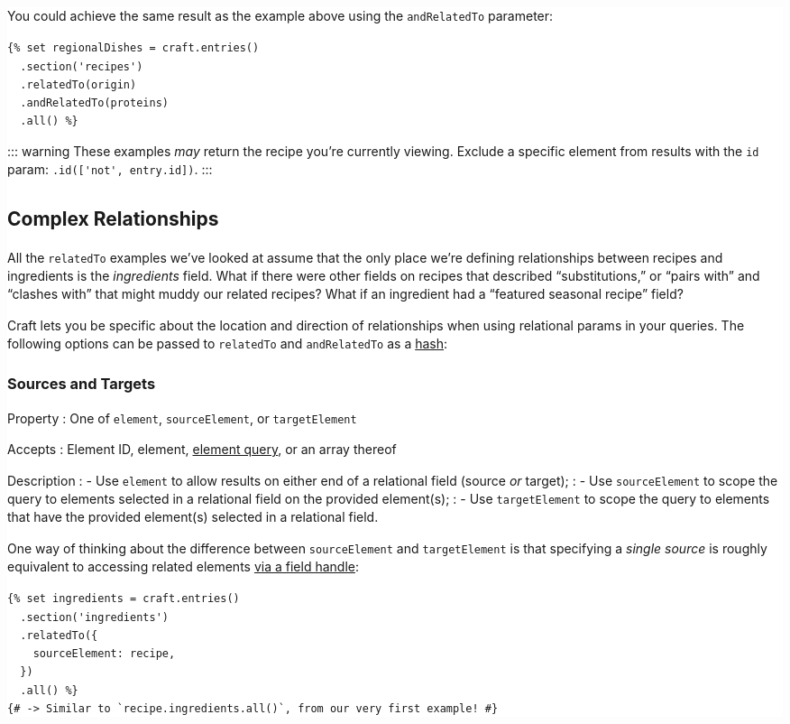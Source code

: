 You could achieve the same result as the example above using the `andRelatedTo` parameter:

```twig
{% set regionalDishes = craft.entries()
  .section('recipes')
  .relatedTo(origin)
  .andRelatedTo(proteins)
  .all() %}
```

::: warning
These examples _may_ return the recipe you’re currently viewing. Exclude a specific element from results with the `id` param: `.id(['not', entry.id])`.
:::

## Complex Relationships

All the `relatedTo` examples we’ve looked at assume that the only place we’re defining relationships between recipes and ingredients is the _ingredients_ field. What if there were other fields on recipes that described “substitutions,” or “pairs with” and “clashes with” that might muddy our related recipes? What if an ingredient had a “featured seasonal recipe” field?

Craft lets you be specific about the location and direction of relationships when using relational params in your queries. The following options can be passed to `relatedTo` and `andRelatedTo` as a [hash](../development/twig.md#hashes):

### Sources and Targets

Property
:  One of `element`, `sourceElement`, or `targetElement`

Accepts
:  Element ID, element, [element query](../development/element-queries.md), or an array thereof

Description
:  - Use `element` to allow results on either end of a relational field (source _or_ target);
:  - Use `sourceElement` to scope the query to elements selected in a relational field on the provided element(s);
:  - Use `targetElement` to scope the query to elements that have the provided element(s) selected in a relational field.

One way of thinking about the difference between `sourceElement` and `targetElement` is that specifying a _single source_ is roughly equivalent to accessing related elements [via a field handle](#custom-fields):

```twig
{% set ingredients = craft.entries()
  .section('ingredients')
  .relatedTo({
    sourceElement: recipe,
  })
  .all() %}
{# -> Similar to `recipe.ingredients.all()`, from our very first example! #}
```
